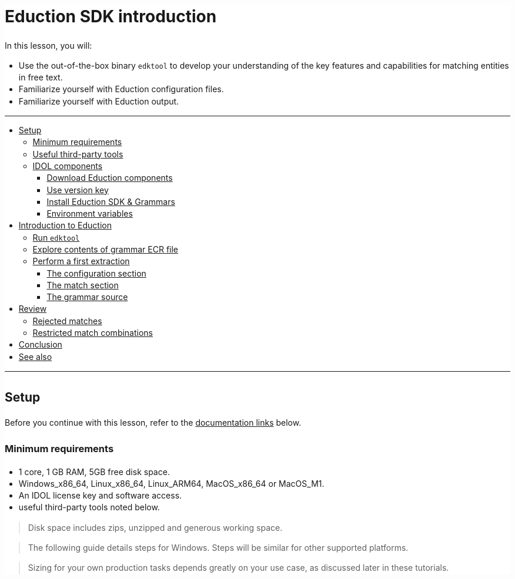 # Eduction SDK introduction

In this lesson, you will:

- Use the out-of-the-box binary `edktool` to develop your understanding of the key features and capabilities for matching entities in free text.
- Familiarize yourself with Eduction configuration files.
- Familiarize yourself with Eduction output.

---

- [Setup](#setup)
  - [Minimum requirements](#minimum-requirements)
  - [Useful third-party tools](#useful-third-party-tools)
  - [IDOL components](#idol-components)
    - [Download Eduction components](#download-eduction-components)
    - [Use version key](#use-version-key)
    - [Install Eduction SDK \& Grammars](#install-eduction-sdk--grammars)
    - [Environment variables](#environment-variables)
- [Introduction to Eduction](#introduction-to-eduction)
  - [Run `edktool`](#run-edktool)
  - [Explore contents of grammar ECR file](#explore-contents-of-grammar-ecr-file)
  - [Perform a first extraction](#perform-a-first-extraction)
    - [The configuration section](#the-configuration-section)
    - [The match section](#the-match-section)
    - [The grammar source](#the-grammar-source)
- [Review](#review)
  - [Rejected matches](#rejected-matches)
  - [Restricted match combinations](#restricted-match-combinations)
- [Conclusion](#conclusion)
- [See also](#see-also)

---

## Setup

Before you continue with this lesson, refer to the [documentation links](#see-also) below.

### Minimum requirements

- 1 core, 1 GB RAM, 5GB free disk space.
- Windows_x86_64, Linux_x86_64, Linux_ARM64, MacOS_x86_64 or MacOS_M1.
- An IDOL license key and software access.
- useful third-party tools noted below.

> Disk space includes zips, unzipped and generous working space.

> The following guide details steps for Windows. Steps will be similar for other supported platforms.

> Sizing for your own production tasks depends greatly on your use case, as discussed later in these tutorials.
